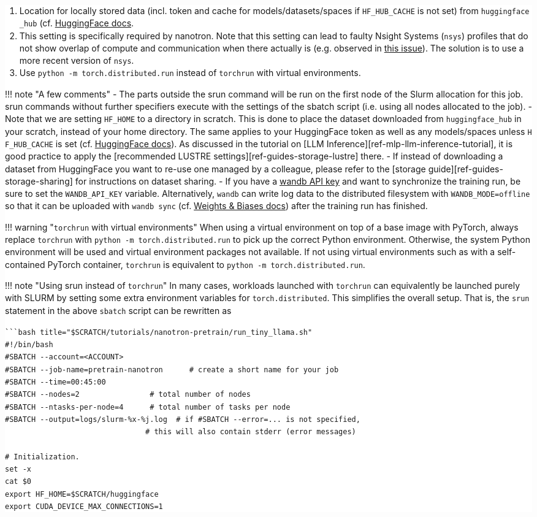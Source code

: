 1. Location for locally stored data (incl. token and cache for models/datasets/spaces if `HF_HUB_CACHE` is not set) from `huggingface_hub` (cf. [HuggingFace docs](https://huggingface.co/docs/huggingface_hub/en/package_reference/environment_variables#hfhome).
2. This setting is specifically required by nanotron. Note that this setting can lead to faulty Nsight Systems (`nsys`) profiles that do not show overlap of compute and communication when there actually is (e.g. observed in [this issue](https://github.com/NVIDIA/Megatron-LM/issues/1468)). The solution is to use a more recent version of `nsys`.
3. Use `python -m torch.distributed.run` instead of `torchrun` with virtual environments.

!!! note "A few comments"
    - The parts outside the srun command will be run on the first node of the Slurm allocation for this job. srun commands without further specifiers execute with the settings of the sbatch script (i.e. using all nodes allocated to the job). 
    - Note that we are setting `HF_HOME` to a directory in scratch. This is done to place the dataset downloaded from `huggingface_hub` in your scratch, instead of your home directory. The same applies to your HuggingFace token as well as any models/spaces unless `HF_HUB_CACHE` is set (cf. [HuggingFace docs](https://huggingface.co/docs/huggingface_hub/en/package_reference/environment_variables#hfhome)). As discussed in the tutorial on [LLM Inference][ref-mlp-llm-inference-tutorial], it is good practice to apply the [recommended LUSTRE settings][ref-guides-storage-lustre] there.
    - If instead of downloading a dataset from HuggingFace you want to re-use one managed by a colleague, please refer to the [storage guide][ref-guides-storage-sharing] for instructions on dataset sharing.
    - If you have a [wandb API key](https://docs.wandb.ai/guides/track/environment-variables/) and want to synchronize the training run, be sure to set the `WANDB_API_KEY` variable. Alternatively, `wandb` can write log data to the distributed filesystem with `WANDB_MODE=of​f​line` so that it can be uploaded with `wandb sync` (cf. [Weights & Biases docs](https://docs.wandb.ai/support/run_wandb_offline/)) after the training run has finished.

!!! warning "`torchrun` with virtual environments"
    When using a virtual environment on top of a base image with PyTorch, always replace `torchrun` with `python -m torch.distributed.run` to pick up the correct Python environment. Otherwise, the system Python environment will be used and virtual environment packages not available. If not using virtual environments such as with a self-contained PyTorch container, `torchrun` is equivalent to `python -m torch.distributed.run`.

!!! note "Using srun instead of `torchrun`"
    In many cases, workloads launched with `torchrun` can equivalently be launched purely with SLURM by setting some extra environment variables for `torch.distributed`. This simplifies the overall setup. That is, the `srun` statement in the above `sbatch` script can be rewritten as

    ```bash title="$SCRATCH/tutorials/nanotron-pretrain/run_tiny_llama.sh"
    #!/bin/bash
    #SBATCH --account=<ACCOUNT>
    #SBATCH --job-name=pretrain-nanotron      # create a short name for your job
    #SBATCH --time=00:45:00
    #SBATCH --nodes=2                # total number of nodes
    #SBATCH --ntasks-per-node=4      # total number of tasks per node
    #SBATCH --output=logs/slurm-%x-%j.log  # if #SBATCH --error=... is not specified,
                                    # this will also contain stderr (error messages)

    # Initialization.
    set -x
    cat $0
    export HF_HOME=$SCRATCH/huggingface
    export CUDA_DEVICE_MAX_CONNECTIONS=1
